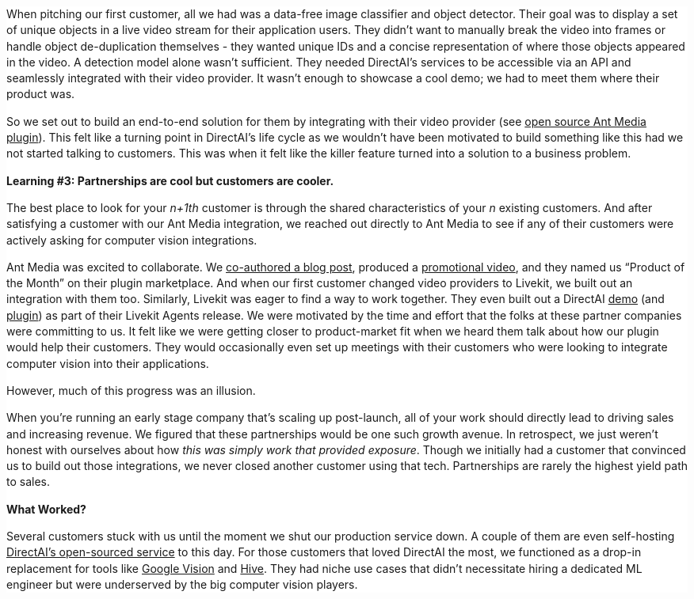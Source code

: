   
When pitching our first customer, all we had was a data-free image classifier and object detector. Their goal was to display a set of unique objects in a live video stream for their application users. They didn’t want to manually break the video into frames or handle object de-duplication themselves \- they wanted unique IDs and a concise representation of where those objects appeared in the video. A detection model alone wasn’t sufficient. They needed DirectAI’s services to be accessible via an API and seamlessly integrated with their video provider. It wasn’t enough to showcase a cool demo; we had to meet them where their product was.  
  
  
So we set out to build an end-to-end solution for them by integrating with their video provider (see [open source Ant Media plugin](https://github.com/DirectAI/AntMediaPlugin)). This felt like a turning point in DirectAI’s life cycle as we wouldn’t have been motivated to build something like this had we not started talking to customers. This was when it felt like the killer feature turned into a solution to a business problem.  
  
  
**Learning \#3: Partnerships are cool but customers are cooler.**  
  
  
The best place to look for your *n+1th* customer is through the shared characteristics of your *n* existing customers. And after satisfying a customer with our Ant Media integration, we reached out directly to Ant Media to see if any of their customers were actively asking for computer vision integrations.  
  
  
Ant Media was excited to collaborate. We [co-authored a blog post](https://antmedia.io/ant-media-computer-vision/), produced a [promotional video](https://www.youtube.com/watch?v=P8VKFjqqKlc&themeRefresh=1), and they named us “Product of the Month” on their plugin marketplace. And when our first customer changed video providers to Livekit, we built out an integration with them too. Similarly, Livekit was eager to find a way to work together. They even built out a DirectAI [demo](https://x.com/livekit/status/1749901224860889380) (and [plugin](https://pypi.org/project/livekit-plugins-directai/)) as part of their Livekit Agents release. We were motivated by the time and effort that the folks at these partner companies were committing to us. It felt like we were getting closer to product-market fit when we heard them talk about how our plugin would help their customers. They would occasionally even set up meetings with their customers who were looking to integrate computer vision into their applications.  
  
  
However, much of this progress was an illusion.  
  
  
When you’re running an early stage company that’s scaling up post-launch, all of your work should directly lead to driving sales and increasing revenue. We figured that these partnerships would be one such growth avenue. In retrospect, we just weren’t honest with ourselves about how *this was simply work that provided exposure*. Though we initially had a customer that convinced us to build out those integrations, we never closed another customer using that tech. Partnerships are rarely the highest yield path to sales.  
  
  
**What Worked?**  
  
  
Several customers stuck with us until the moment we shut our production service down. A couple of them are even self-hosting [DirectAI’s open-sourced service](https://github.com/DirectAI/simple-data-free-model-server) to this day. For those customers that loved DirectAI the most, we functioned as a drop-in replacement for tools like [Google Vision](https://cloud.google.com/vision) and [Hive](https://hivemoderation.com/). They had niche use cases that didn’t necessitate hiring a dedicated ML engineer but were underserved by the big computer vision players.  
  